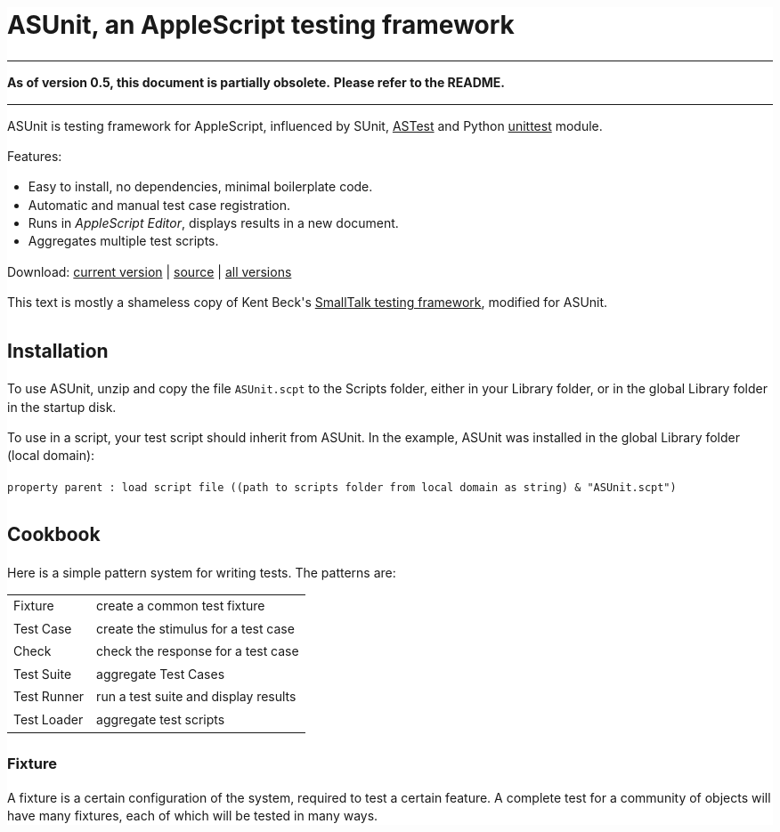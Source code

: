# ASUnit, an AppleScript testing framework #

- - -
**As of version 0.5, this document is partially obsolete.**
**Please refer to the README.**

- - -

ASUnit is testing framework for AppleScript, influenced by SUnit, [ASTest][ASTest]
and Python [unittest][unittest] module.

[ASTest]: http://applemods.sourceforge.net/mods/Development/ASTest.php "ASTest"
[unittest]: http://docs.python.org/lib/module-unittest.html "unittest"

Features:

* Easy to install, no dependencies, minimal boilerplate code.
* Automatic and manual test case registration.
* Runs in *AppleScript Editor*, displays results in a new document.
* Aggregates multiple test scripts.

Download: [current version][current] | [source][source] | [all versions][all versions]

[current]: http://nirs.freeshell.org/asunit/versions/ASUnit-0.4.zip "current version"
[source]: http://nirs.freeshell.org/asunit/versions/ASUnit-0.4.src.tgz "source tarball"
[all versions]: http://nirs.freeshell.org/asunit/versions/ "all versions"

This text is mostly a shameless copy of Kent Beck's [SmallTalk testing framework][SmallTalk], modified for ASUnit.

[SmallTalk]: http://www.xprogramming.com/testfram.htm "SmallTalk testing framework"


## Installation

To use ASUnit, unzip and copy the file `ASUnit.scpt` to the Scripts folder, either in
your Library folder, or in the global Library folder in the startup disk.

To use in a script, your test script should inherit from ASUnit. In the example, ASUnit
was installed in the global Library folder (local domain):

    property parent : load script file ((path to scripts folder from local domain as string) & "ASUnit.scpt")


## Cookbook

Here is a simple pattern system for writing tests. The patterns are:

<table>
	<tr><td>Fixture</td><td>create a common test fixture</td></tr>
	<tr><td>Test Case</td><td>create the stimulus for a test case</td></tr>
	<tr><td>Check</td><td>check the response for a test case</td></tr>
	<tr><td>Test Suite</td><td>aggregate Test Cases</td></tr>
	<tr><td>Test Runner</td><td>run a test suite and display results</td></tr>
	<tr><td>Test Loader</td><td>aggregate test scripts</td></tr>
</table>

### Fixture

A fixture is a certain configuration of the system, required to test a certain feature.
A complete test for a community of objects will have many fixtures, each of which will
be tested in many ways. 

